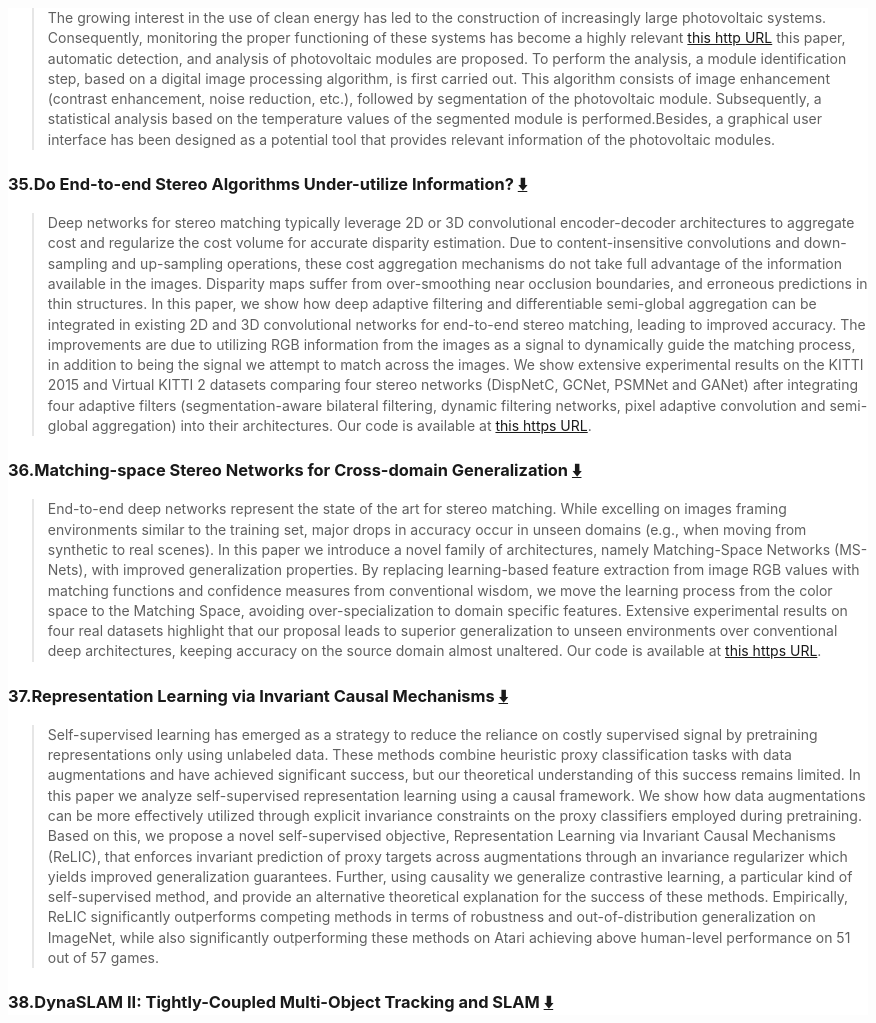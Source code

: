 >  The growing interest in the use of clean energy has led to the construction of increasingly large photovoltaic systems. Consequently, monitoring the proper functioning of these systems has become a highly relevant <a class="link-external link-http" href="http://issue.In" rel="external noopener nofollow">this http URL</a> this paper, automatic detection, and analysis of photovoltaic modules are proposed. To perform the analysis, a module identification step, based on a digital image processing algorithm, is first carried out. This algorithm consists of image enhancement (contrast enhancement, noise reduction, etc.), followed by segmentation of the photovoltaic module. Subsequently, a statistical analysis based on the temperature values of the segmented module is performed.Besides, a graphical user interface has been designed as a potential tool that provides relevant information of the photovoltaic modules.      
### 35.Do End-to-end Stereo Algorithms Under-utilize Information?  [ :arrow_down: ](https://arxiv.org/pdf/2010.07350.pdf)
>  Deep networks for stereo matching typically leverage 2D or 3D convolutional encoder-decoder architectures to aggregate cost and regularize the cost volume for accurate disparity estimation. Due to content-insensitive convolutions and down-sampling and up-sampling operations, these cost aggregation mechanisms do not take full advantage of the information available in the images. Disparity maps suffer from over-smoothing near occlusion boundaries, and erroneous predictions in thin structures. In this paper, we show how deep adaptive filtering and differentiable semi-global aggregation can be integrated in existing 2D and 3D convolutional networks for end-to-end stereo matching, leading to improved accuracy. The improvements are due to utilizing RGB information from the images as a signal to dynamically guide the matching process, in addition to being the signal we attempt to match across the images. We show extensive experimental results on the KITTI 2015 and Virtual KITTI 2 datasets comparing four stereo networks (DispNetC, GCNet, PSMNet and GANet) after integrating four adaptive filters (segmentation-aware bilateral filtering, dynamic filtering networks, pixel adaptive convolution and semi-global aggregation) into their architectures. Our code is available at <a class="link-external link-https" href="https://github.com/ccj5351/DAFStereoNets" rel="external noopener nofollow">this https URL</a>.      
### 36.Matching-space Stereo Networks for Cross-domain Generalization  [ :arrow_down: ](https://arxiv.org/pdf/2010.07347.pdf)
>  End-to-end deep networks represent the state of the art for stereo matching. While excelling on images framing environments similar to the training set, major drops in accuracy occur in unseen domains (e.g., when moving from synthetic to real scenes). In this paper we introduce a novel family of architectures, namely Matching-Space Networks (MS-Nets), with improved generalization properties. By replacing learning-based feature extraction from image RGB values with matching functions and confidence measures from conventional wisdom, we move the learning process from the color space to the Matching Space, avoiding over-specialization to domain specific features. Extensive experimental results on four real datasets highlight that our proposal leads to superior generalization to unseen environments over conventional deep architectures, keeping accuracy on the source domain almost unaltered. Our code is available at <a class="link-external link-https" href="https://github.com/ccj5351/MS-Nets" rel="external noopener nofollow">this https URL</a>.      
### 37.Representation Learning via Invariant Causal Mechanisms  [ :arrow_down: ](https://arxiv.org/pdf/2010.07922.pdf)
>  Self-supervised learning has emerged as a strategy to reduce the reliance on costly supervised signal by pretraining representations only using unlabeled data. These methods combine heuristic proxy classification tasks with data augmentations and have achieved significant success, but our theoretical understanding of this success remains limited. In this paper we analyze self-supervised representation learning using a causal framework. We show how data augmentations can be more effectively utilized through explicit invariance constraints on the proxy classifiers employed during pretraining. Based on this, we propose a novel self-supervised objective, Representation Learning via Invariant Causal Mechanisms (ReLIC), that enforces invariant prediction of proxy targets across augmentations through an invariance regularizer which yields improved generalization guarantees. Further, using causality we generalize contrastive learning, a particular kind of self-supervised method, and provide an alternative theoretical explanation for the success of these methods. Empirically, ReLIC significantly outperforms competing methods in terms of robustness and out-of-distribution generalization on ImageNet, while also significantly outperforming these methods on Atari achieving above human-level performance on $51$ out of $57$ games.      
### 38.DynaSLAM II: Tightly-Coupled Multi-Object Tracking and SLAM  [ :arrow_down: ](https://arxiv.org/pdf/2010.07820.pdf)